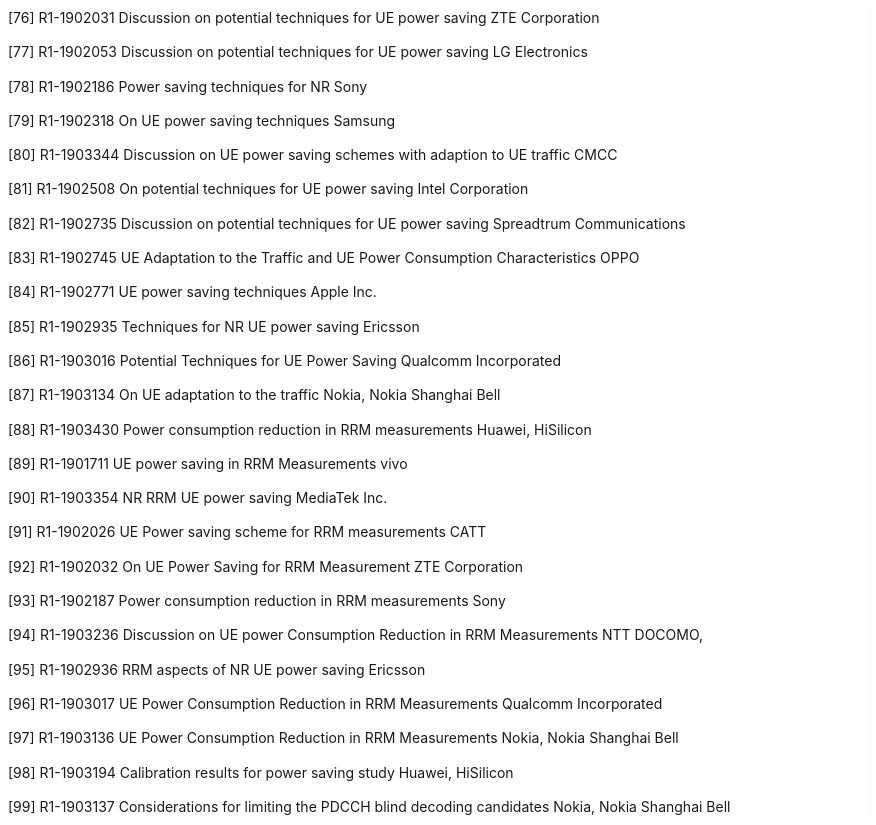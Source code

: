 \[76\] R1-1902031 Discussion on potential techniques for UE power saving
ZTE Corporation

\[77\] R1-1902053 Discussion on potential techniques for UE power saving
LG Electronics

\[78\] R1-1902186 Power saving techniques for NR Sony

\[79\] R1-1902318 On UE power saving techniques Samsung

\[80\] R1-1903344 Discussion on UE power saving schemes with adaption to
UE traffic CMCC

\[81\] R1-1902508 On potential techniques for UE power saving Intel
Corporation

\[82\] R1-1902735 Discussion on potential techniques for UE power saving
Spreadtrum Communications

\[83\] R1-1902745 UE Adaptation to the Traffic and UE Power Consumption
Characteristics OPPO

\[84\] R1-1902771 UE power saving techniques Apple Inc.

\[85\] R1-1902935 Techniques for NR UE power saving Ericsson

\[86\] R1-1903016 Potential Techniques for UE Power Saving Qualcomm
Incorporated

\[87\] R1-1903134 On UE adaptation to the traffic Nokia, Nokia Shanghai
Bell

\[88\] R1-1903430 Power consumption reduction in RRM measurements
Huawei, HiSilicon

\[89\] R1-1901711 UE power saving in RRM Measurements vivo

\[90\] R1-1903354 NR RRM UE power saving MediaTek Inc.

\[91\] R1-1902026 UE Power saving scheme for RRM measurements CATT

\[92\] R1-1902032 On UE Power Saving for RRM Measurement ZTE Corporation

\[93\] R1-1902187 Power consumption reduction in RRM measurements Sony

\[94\] R1-1903236 Discussion on UE power Consumption Reduction in RRM
Measurements NTT DOCOMO,

\[95\] R1-1902936 RRM aspects of NR UE power saving Ericsson

\[96\] R1-1903017 UE Power Consumption Reduction in RRM Measurements
Qualcomm Incorporated

\[97\] R1-1903136 UE Power Consumption Reduction in RRM Measurements
Nokia, Nokia Shanghai Bell

\[98\] R1-1903194 Calibration results for power saving study Huawei,
HiSilicon

\[99\] R1-1903137 Considerations for limiting the PDCCH blind decoding
candidates Nokia, Nokia Shanghai Bell
